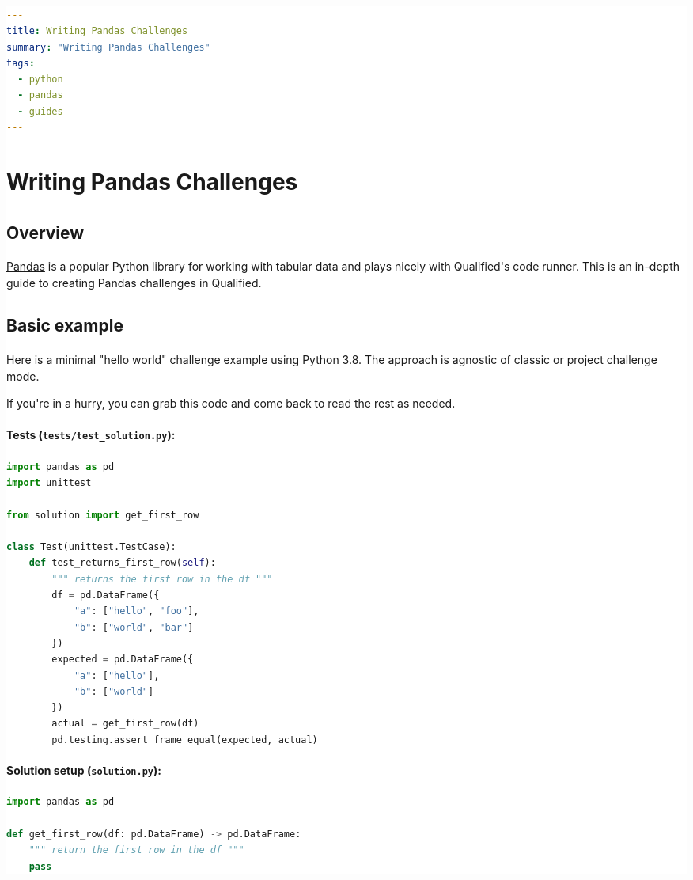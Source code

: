 ```yaml
---
title: Writing Pandas Challenges
summary: "Writing Pandas Challenges"
tags:
  - python
  - pandas
  - guides
---
```


# Writing Pandas Challenges

## Overview

[Pandas](https://pandas.pydata.org) is a popular Python library for working with tabular data and plays nicely with Qualified's code runner. This is an in-depth guide to creating Pandas challenges in Qualified.

## Basic example
Here is a minimal "hello world" challenge example using Python 3.8. The approach is agnostic of classic or project challenge mode. 

If you're in a hurry, you can grab this code and come back to read the rest as needed.

#### Tests (`tests/test_solution.py`):

```python
import pandas as pd
import unittest

from solution import get_first_row

class Test(unittest.TestCase):
    def test_returns_first_row(self):
        """ returns the first row in the df """
        df = pd.DataFrame({
            "a": ["hello", "foo"], 
            "b": ["world", "bar"]
        })
        expected = pd.DataFrame({
            "a": ["hello"], 
            "b": ["world"]
        })
        actual = get_first_row(df)
        pd.testing.assert_frame_equal(expected, actual)
```

#### Solution setup (`solution.py`):

```python
import pandas as pd

def get_first_row(df: pd.DataFrame) -> pd.DataFrame:
    """ return the first row in the df """
    pass
```
